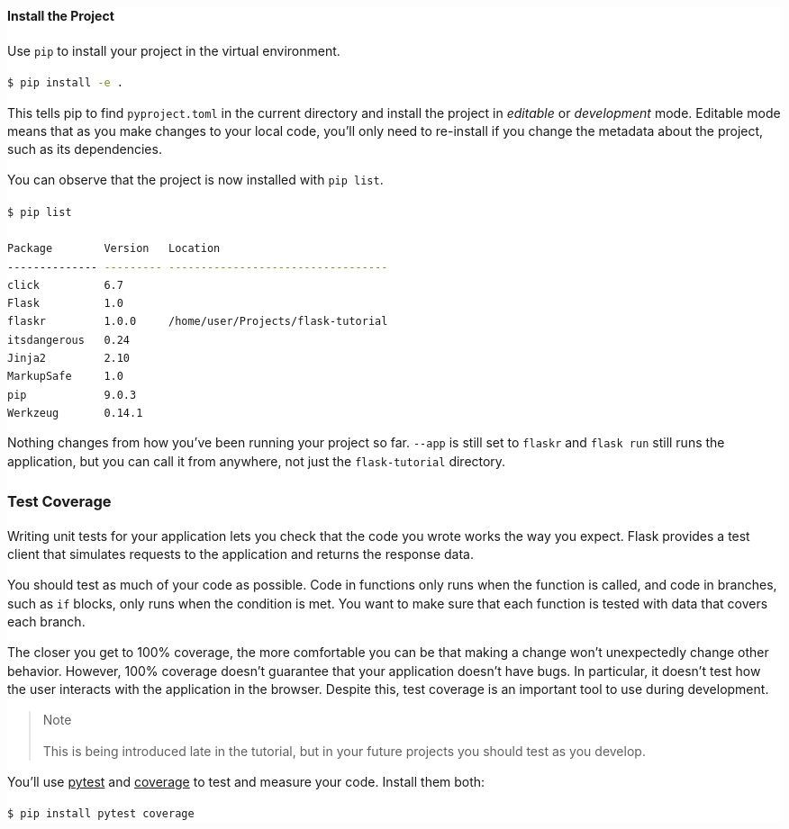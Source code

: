 #### Install the Project

Use `pip` to install your project in the virtual environment.

```sh
$ pip install -e .
```

This tells pip to find `pyproject.toml` in the current directory and install the project in _editable_ or _development_ mode. Editable mode means that as you make changes to your local code, you’ll only need to re-install if you change the metadata about the project, such as its dependencies.

You can observe that the project is now installed with `pip list`.

```sh
$ pip list

Package        Version   Location
-------------- --------- ----------------------------------
click          6.7
Flask          1.0
flaskr         1.0.0     /home/user/Projects/flask-tutorial
itsdangerous   0.24
Jinja2         2.10
MarkupSafe     1.0
pip            9.0.3
Werkzeug       0.14.1
```

Nothing changes from how you’ve been running your project so far. `--app` is still set to `flaskr` and `flask run` still runs the application, but you can call it from anywhere, not just the `flask-tutorial` directory.

### Test Coverage

Writing unit tests for your application lets you check that the code you wrote works the way you expect. Flask provides a test client that simulates requests to the application and returns the response data.

You should test as much of your code as possible. Code in functions only runs when the function is called, and code in branches, such as `if` blocks, only runs when the condition is met. You want to make sure that each function is tested with data that covers each branch.

The closer you get to 100% coverage, the more comfortable you can be that making a change won’t unexpectedly change other behavior. However, 100% coverage doesn’t guarantee that your application doesn’t have bugs. In particular, it doesn’t test how the user interacts with the application in the browser. Despite this, test coverage is an important tool to use during development.

>Note
>
>This is being introduced late in the tutorial, but in your future projects you should test as you develop.

You’ll use [pytest](https://pytest.readthedocs.io/) and [coverage](https://coverage.readthedocs.io/) to test and measure your code. Install them both:

```sh
$ pip install pytest coverage
```
